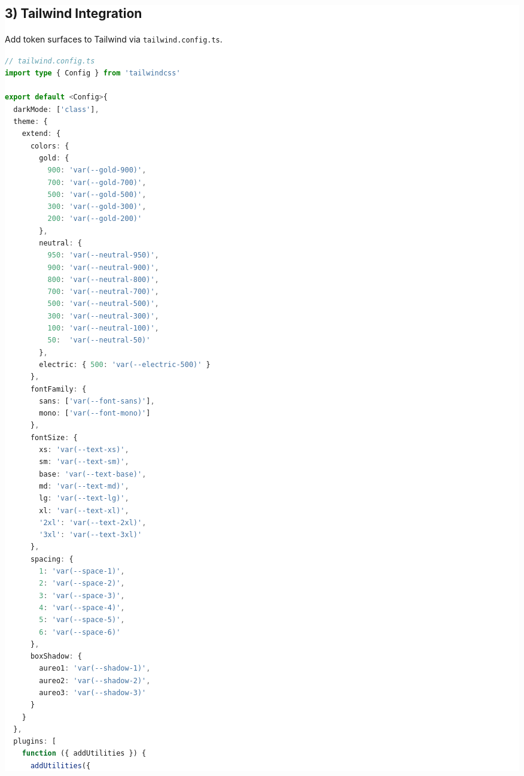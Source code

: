 ## 3) Tailwind Integration

Add token surfaces to Tailwind via `tailwind.config.ts`.

```ts
// tailwind.config.ts
import type { Config } from 'tailwindcss'

export default <Config>{
  darkMode: ['class'],
  theme: {
    extend: {
      colors: {
        gold: {
          900: 'var(--gold-900)',
          700: 'var(--gold-700)',
          500: 'var(--gold-500)',
          300: 'var(--gold-300)',
          200: 'var(--gold-200)'
        },
        neutral: {
          950: 'var(--neutral-950)',
          900: 'var(--neutral-900)',
          800: 'var(--neutral-800)',
          700: 'var(--neutral-700)',
          500: 'var(--neutral-500)',
          300: 'var(--neutral-300)',
          100: 'var(--neutral-100)',
          50:  'var(--neutral-50)'
        },
        electric: { 500: 'var(--electric-500)' }
      },
      fontFamily: {
        sans: ['var(--font-sans)'],
        mono: ['var(--font-mono)']
      },
      fontSize: {
        xs: 'var(--text-xs)',
        sm: 'var(--text-sm)',
        base: 'var(--text-base)',
        md: 'var(--text-md)',
        lg: 'var(--text-lg)',
        xl: 'var(--text-xl)',
        '2xl': 'var(--text-2xl)',
        '3xl': 'var(--text-3xl)'
      },
      spacing: {
        1: 'var(--space-1)',
        2: 'var(--space-2)',
        3: 'var(--space-3)',
        4: 'var(--space-4)',
        5: 'var(--space-5)',
        6: 'var(--space-6)'
      },
      boxShadow: {
        aureo1: 'var(--shadow-1)',
        aureo2: 'var(--shadow-2)',
        aureo3: 'var(--shadow-3)'
      }
    }
  },
  plugins: [
    function ({ addUtilities }) {
      addUtilities({
```